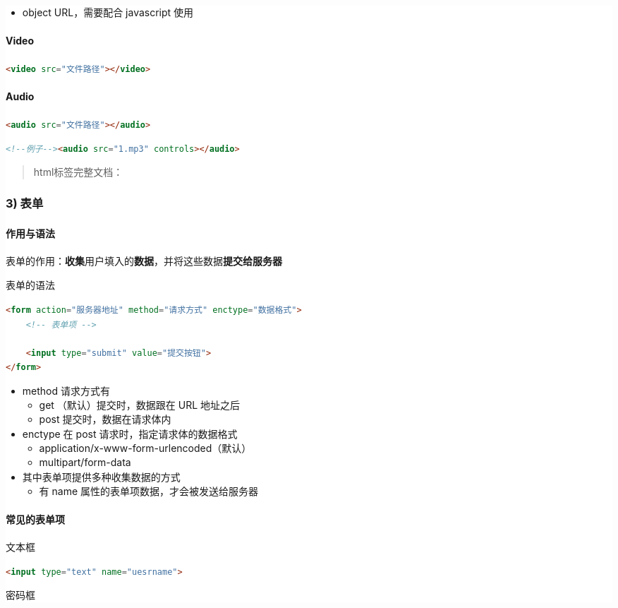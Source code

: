 * object URL，需要配合 javascript 使用

#### Video

```html
<video src="文件路径"></video>
```

#### Audio

```html
<audio src="文件路径"></audio>
```

```html
<!--例子--><audio src="1.mp3" controls></audio>
```

> html标签完整文档：
>
> [MDN]: https://developer.mozilla.org/zh-CN/docs/Web/HTML/Element/audio

### 3) 表单

#### 作用与语法

表单的作用：**收集**用户填入的**数据**，并将这些数据**提交给服务器**

表单的语法

```html
<form action="服务器地址" method="请求方式" enctype="数据格式">
    <!-- 表单项 -->
    
    <input type="submit" value="提交按钮">
</form>
```

* method 请求方式有 
  * get （默认）提交时，数据跟在 URL 地址之后
  * post 提交时，数据在请求体内
* enctype 在 post 请求时，指定请求体的数据格式
  * application/x-www-form-urlencoded（默认）
  * multipart/form-data
* 其中表单项提供多种收集数据的方式
  * 有 name 属性的表单项数据，才会被发送给服务器



#### 常见的表单项

文本框

```html
<input type="text" name="uesrname">
```

密码框
